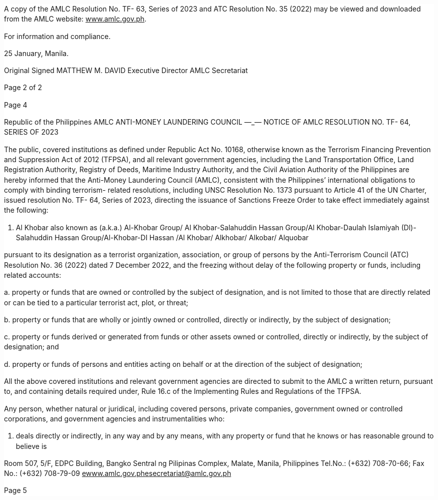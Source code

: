A copy of the AMLC Resolution No. TF- 63, Series of 2023 and ATC Resolution No. 35 (2022) may be viewed and downloaded from the AMLC website: www.amlc.gov.ph.

For information and compliance.

25 January, Manila.

Original Signed MATTHEW M. DAVID Executive Director AMLC Secretariat

Page 2 of 2

Page 4

Republic of the Philippines AMLC ANTI-MONEY LAUNDERING COUNCIL —_— NOTICE OF AMLC RESOLUTION NO. TF- 64, SERIES OF 2023

The public, covered institutions as defined under Republic Act No. 10168, otherwise known as the Terrorism Financing Prevention and Suppression Act of 2012 (TFPSA), and all relevant government agencies, including the Land Transportation Office, Land Registration Authority, Registry of Deeds, Maritime Industry Authority, and the Civil Aviation Authority of the Philippines are hereby informed that the Anti-Money Laundering Council (AMLC), consistent with the Philippines’ international obligations to comply with binding terrorism- related resolutions, including UNSC Resolution No. 1373 pursuant to Article 41 of the UN Charter, issued resolution No. TF- 64, Series of 2023, directing the issuance of Sanctions Freeze Order to take effect immediately against the following:

1. Al Khobar also known as (a.k.a.) Al-Khobar Group/ Al Khobar-Salahuddin Hassan Group/Al Khobar-Daulah Islamiyah (Dl)-Salahuddin Hassan Group/Al-Khobar-DI Hassan /Al Khobar/ Alkhobar/ Alkobar/ Alquobar

pursuant to its designation as a terrorist organization, association, or group of persons by the Anti-Terrorism Council (ATC) Resolution No. 36 (2022) dated 7 December 2022, and the freezing without delay of the following property or funds, including related accounts:

a. property or funds that are owned or controlled by the subject of designation, and is not limited to those that are directly related or can be tied to a particular terrorist act, plot, or threat;

b. property or funds that are wholly or jointly owned or controlled, directly or indirectly, by the subject of designation;

c. property or funds derived or generated from funds or other assets owned or controlled, directly or indirectly, by the subject of designation; and

d. property or funds of persons and entities acting on behalf or at the direction of the subject of designation;

All the above covered institutions and relevant government agencies are directed to submit to the AMLC a written return, pursuant to, and containing details required under, Rule 16.c of the Implementing Rules and Regulations of the TFPSA.

Any person, whether natural or juridical, including covered persons, private companies, government owned or controlled corporations, and government agencies and instrumentalities who:

1. deals directly or indirectly, in any way and by any means, with any property or fund that he knows or has reasonable ground to believe is

Room 507, 5/F, EDPC Building, Bangko Sentral ng Pilipinas Complex, Malate, Manila, Philippines Tel.No.: (+632) 708-70-66; Fax No.: (+632) 708-79-09 ewww.amlc.gov.phesecretariat@amlc.gov.ph

Page 5
